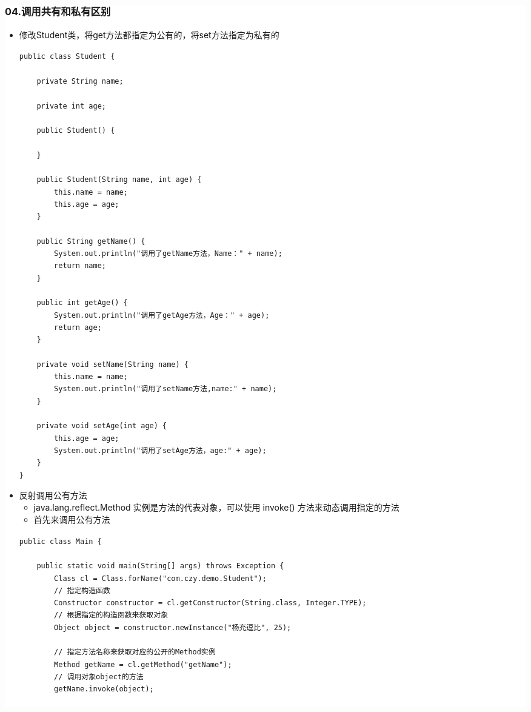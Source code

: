 

### 04.调用共有和私有区别
- 修改Student类，将get方法都指定为公有的，将set方法指定为私有的
    ```
    public class Student {
    
    	private String name;
    
    	private int age;
    
    	public Student() {
    
    	}
    
    	public Student(String name, int age) {
    		this.name = name;
    		this.age = age;
    	}
    
    	public String getName() {
    		System.out.println("调用了getName方法，Name：" + name);
    		return name;
    	}
    
    	public int getAge() {
    		System.out.println("调用了getAge方法，Age：" + age);
    		return age;
    	}
    
    	private void setName(String name) {
    		this.name = name;
    		System.out.println("调用了setName方法,name:" + name);
    	}
    
    	private void setAge(int age) {
    		this.age = age;
    		System.out.println("调用了setAge方法，age:" + age);
    	}
    }
    ```
- 反射调用公有方法
    - java.lang.reflect.Method 实例是方法的代表对象，可以使用 invoke() 方法来动态调用指定的方法
    - 首先来调用公有方法
    ```
    public class Main {
    
    	public static void main(String[] args) throws Exception {
    		Class cl = Class.forName("com.czy.demo.Student");
    		// 指定构造函数
    		Constructor constructor = cl.getConstructor(String.class, Integer.TYPE);
    		// 根据指定的构造函数来获取对象
    		Object object = constructor.newInstance("杨充逗比", 25);
    
    		// 指定方法名称来获取对应的公开的Method实例
    		Method getName = cl.getMethod("getName");
    		// 调用对象object的方法
    		getName.invoke(object);
    